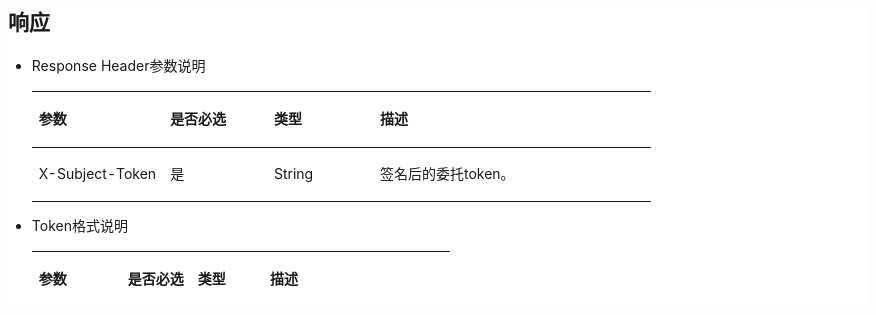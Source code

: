
## 响应<a name="s3a08e13bb5b34dc2ba4dcd84a0d51cf5"></a>

-   Response Header参数说明

    <a name="zh-cn_topic_0026585112_table44962972"></a>
    <table><thead align="left"><tr id="zh-cn_topic_0026585112_row49143529"><th class="cellrowborder" valign="top" width="21.22%" id="mcps1.1.5.1.1"><p id="zh-cn_topic_0026585112_p21202951"><a name="zh-cn_topic_0026585112_p21202951"></a><a name="zh-cn_topic_0026585112_p21202951"></a>参数</p>
    </th>
    <th class="cellrowborder" valign="top" width="16.78%" id="mcps1.1.5.1.2"><p id="p862619429218"><a name="p862619429218"></a><a name="p862619429218"></a>是否必选</p>
    </th>
    <th class="cellrowborder" valign="top" width="17.119999999999997%" id="mcps1.1.5.1.3"><p id="zh-cn_topic_0026585112_p39717481"><a name="zh-cn_topic_0026585112_p39717481"></a><a name="zh-cn_topic_0026585112_p39717481"></a>类型</p>
    </th>
    <th class="cellrowborder" valign="top" width="44.879999999999995%" id="mcps1.1.5.1.4"><p id="zh-cn_topic_0026585112_p62999416"><a name="zh-cn_topic_0026585112_p62999416"></a><a name="zh-cn_topic_0026585112_p62999416"></a>描述</p>
    </th>
    </tr>
    </thead>
    <tbody><tr id="zh-cn_topic_0026585112_row2679067"><td class="cellrowborder" valign="top" width="21.22%" headers="mcps1.1.5.1.1 "><p id="zh-cn_topic_0026585112_p15677883"><a name="zh-cn_topic_0026585112_p15677883"></a><a name="zh-cn_topic_0026585112_p15677883"></a>X-Subject-Token</p>
    </td>
    <td class="cellrowborder" valign="top" width="16.78%" headers="mcps1.1.5.1.2 "><p id="p9626642329"><a name="p9626642329"></a><a name="p9626642329"></a>是</p>
    </td>
    <td class="cellrowborder" valign="top" width="17.119999999999997%" headers="mcps1.1.5.1.3 "><p id="zh-cn_topic_0026585112_p61948991"><a name="zh-cn_topic_0026585112_p61948991"></a><a name="zh-cn_topic_0026585112_p61948991"></a>String</p>
    </td>
    <td class="cellrowborder" valign="top" width="44.879999999999995%" headers="mcps1.1.5.1.4 "><p id="zh-cn_topic_0026585112_p51812368"><a name="zh-cn_topic_0026585112_p51812368"></a><a name="zh-cn_topic_0026585112_p51812368"></a>签名后的委托token。</p>
    </td>
    </tr>
    </tbody>
    </table>

-   Token格式说明

    <a name="t9aa18688b0f44302a45f87a865a4f9d7"></a>
    <table><thead align="left"><tr id="r4495c7bbf2c14d50a55a4ac402e189ca"><th class="cellrowborder" valign="top" width="21.26787321267873%" id="mcps1.1.5.1.1"><p id="a604782cae932448db4a5fe6032c0703e"><a name="a604782cae932448db4a5fe6032c0703e"></a><a name="a604782cae932448db4a5fe6032c0703e"></a>参数</p>
    </th>
    <th class="cellrowborder" valign="top" width="16.728327167283272%" id="mcps1.1.5.1.2"><p id="a6175c8a318d24e39837027e182baaed9"><a name="a6175c8a318d24e39837027e182baaed9"></a><a name="a6175c8a318d24e39837027e182baaed9"></a>是否必选</p>
    </th>
    <th class="cellrowborder" valign="top" width="17.24827517248275%" id="mcps1.1.5.1.3"><p id="a8ed9dc140ab940ae83066efac4a62450"><a name="a8ed9dc140ab940ae83066efac4a62450"></a><a name="a8ed9dc140ab940ae83066efac4a62450"></a>类型</p>
    </th>
    <th class="cellrowborder" valign="top" width="44.755524447555246%" id="mcps1.1.5.1.4"><p id="a7926893fadf64b0cba9adac5489deefd"><a name="a7926893fadf64b0cba9adac5489deefd"></a><a name="a7926893fadf64b0cba9adac5489deefd"></a>描述</p>
    </th>
    </tr>
    </thead>